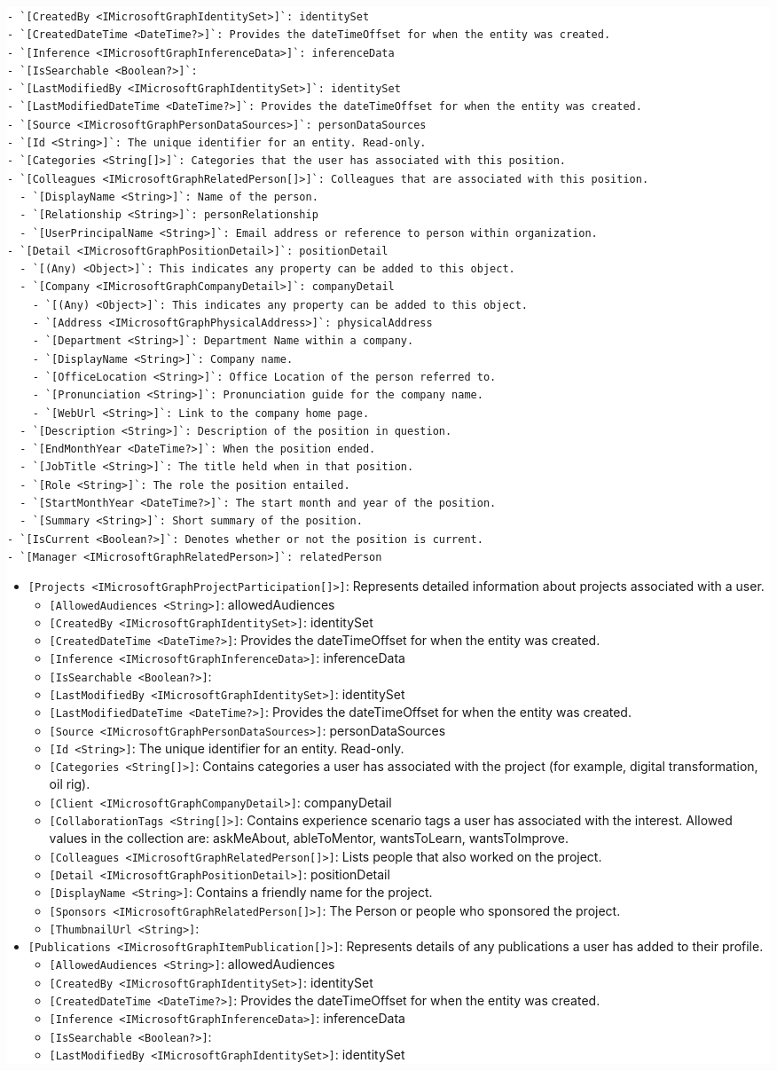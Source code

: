     - `[CreatedBy <IMicrosoftGraphIdentitySet>]`: identitySet
    - `[CreatedDateTime <DateTime?>]`: Provides the dateTimeOffset for when the entity was created.
    - `[Inference <IMicrosoftGraphInferenceData>]`: inferenceData
    - `[IsSearchable <Boolean?>]`: 
    - `[LastModifiedBy <IMicrosoftGraphIdentitySet>]`: identitySet
    - `[LastModifiedDateTime <DateTime?>]`: Provides the dateTimeOffset for when the entity was created.
    - `[Source <IMicrosoftGraphPersonDataSources>]`: personDataSources
    - `[Id <String>]`: The unique identifier for an entity. Read-only.
    - `[Categories <String[]>]`: Categories that the user has associated with this position.
    - `[Colleagues <IMicrosoftGraphRelatedPerson[]>]`: Colleagues that are associated with this position.
      - `[DisplayName <String>]`: Name of the person.
      - `[Relationship <String>]`: personRelationship
      - `[UserPrincipalName <String>]`: Email address or reference to person within organization.
    - `[Detail <IMicrosoftGraphPositionDetail>]`: positionDetail
      - `[(Any) <Object>]`: This indicates any property can be added to this object.
      - `[Company <IMicrosoftGraphCompanyDetail>]`: companyDetail
        - `[(Any) <Object>]`: This indicates any property can be added to this object.
        - `[Address <IMicrosoftGraphPhysicalAddress>]`: physicalAddress
        - `[Department <String>]`: Department Name within a company.
        - `[DisplayName <String>]`: Company name.
        - `[OfficeLocation <String>]`: Office Location of the person referred to.
        - `[Pronunciation <String>]`: Pronunciation guide for the company name.
        - `[WebUrl <String>]`: Link to the company home page.
      - `[Description <String>]`: Description of the position in question.
      - `[EndMonthYear <DateTime?>]`: When the position ended.
      - `[JobTitle <String>]`: The title held when in that position.
      - `[Role <String>]`: The role the position entailed.
      - `[StartMonthYear <DateTime?>]`: The start month and year of the position.
      - `[Summary <String>]`: Short summary of the position.
    - `[IsCurrent <Boolean?>]`: Denotes whether or not the position is current.
    - `[Manager <IMicrosoftGraphRelatedPerson>]`: relatedPerson
  - `[Projects <IMicrosoftGraphProjectParticipation[]>]`: Represents detailed information about projects associated with a user.
    - `[AllowedAudiences <String>]`: allowedAudiences
    - `[CreatedBy <IMicrosoftGraphIdentitySet>]`: identitySet
    - `[CreatedDateTime <DateTime?>]`: Provides the dateTimeOffset for when the entity was created.
    - `[Inference <IMicrosoftGraphInferenceData>]`: inferenceData
    - `[IsSearchable <Boolean?>]`: 
    - `[LastModifiedBy <IMicrosoftGraphIdentitySet>]`: identitySet
    - `[LastModifiedDateTime <DateTime?>]`: Provides the dateTimeOffset for when the entity was created.
    - `[Source <IMicrosoftGraphPersonDataSources>]`: personDataSources
    - `[Id <String>]`: The unique identifier for an entity. Read-only.
    - `[Categories <String[]>]`: Contains categories a user has associated with the project (for example, digital transformation, oil rig).
    - `[Client <IMicrosoftGraphCompanyDetail>]`: companyDetail
    - `[CollaborationTags <String[]>]`: Contains experience scenario tags a user has associated with the interest. Allowed values in the collection are: askMeAbout, ableToMentor, wantsToLearn, wantsToImprove.
    - `[Colleagues <IMicrosoftGraphRelatedPerson[]>]`: Lists people that also worked on the project.
    - `[Detail <IMicrosoftGraphPositionDetail>]`: positionDetail
    - `[DisplayName <String>]`: Contains a friendly name for the project.
    - `[Sponsors <IMicrosoftGraphRelatedPerson[]>]`: The Person or people who sponsored the project.
    - `[ThumbnailUrl <String>]`: 
  - `[Publications <IMicrosoftGraphItemPublication[]>]`: Represents details of any publications a user has added to their profile.
    - `[AllowedAudiences <String>]`: allowedAudiences
    - `[CreatedBy <IMicrosoftGraphIdentitySet>]`: identitySet
    - `[CreatedDateTime <DateTime?>]`: Provides the dateTimeOffset for when the entity was created.
    - `[Inference <IMicrosoftGraphInferenceData>]`: inferenceData
    - `[IsSearchable <Boolean?>]`: 
    - `[LastModifiedBy <IMicrosoftGraphIdentitySet>]`: identitySet